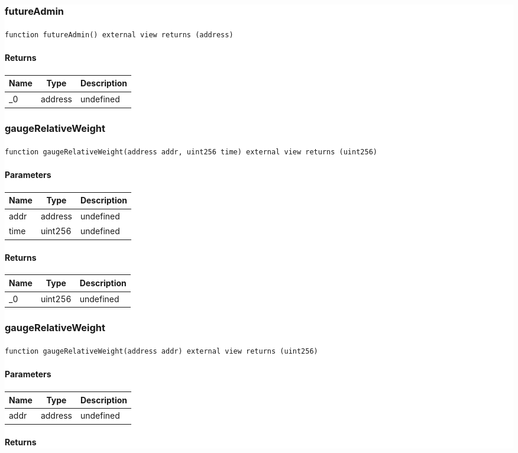 ### futureAdmin

```solidity
function futureAdmin() external view returns (address)
```






#### Returns

| Name | Type | Description |
|---|---|---|
| _0 | address | undefined |

### gaugeRelativeWeight

```solidity
function gaugeRelativeWeight(address addr, uint256 time) external view returns (uint256)
```





#### Parameters

| Name | Type | Description |
|---|---|---|
| addr | address | undefined |
| time | uint256 | undefined |

#### Returns

| Name | Type | Description |
|---|---|---|
| _0 | uint256 | undefined |

### gaugeRelativeWeight

```solidity
function gaugeRelativeWeight(address addr) external view returns (uint256)
```





#### Parameters

| Name | Type | Description |
|---|---|---|
| addr | address | undefined |

#### Returns
